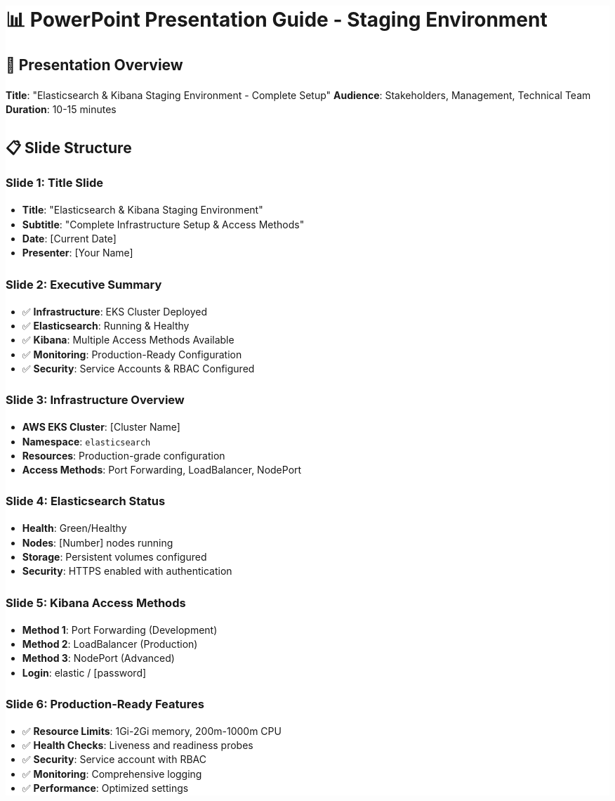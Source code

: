 # 📊 PowerPoint Presentation Guide - Staging Environment

## 🎯 Presentation Overview
**Title**: "Elasticsearch & Kibana Staging Environment - Complete Setup"
**Audience**: Stakeholders, Management, Technical Team
**Duration**: 10-15 minutes

## 📋 Slide Structure

### Slide 1: Title Slide
- **Title**: "Elasticsearch & Kibana Staging Environment"
- **Subtitle**: "Complete Infrastructure Setup & Access Methods"
- **Date**: [Current Date]
- **Presenter**: [Your Name]

### Slide 2: Executive Summary
- ✅ **Infrastructure**: EKS Cluster Deployed
- ✅ **Elasticsearch**: Running & Healthy
- ✅ **Kibana**: Multiple Access Methods Available
- ✅ **Monitoring**: Production-Ready Configuration
- ✅ **Security**: Service Accounts & RBAC Configured

### Slide 3: Infrastructure Overview
- **AWS EKS Cluster**: [Cluster Name]
- **Namespace**: `elasticsearch`
- **Resources**: Production-grade configuration
- **Access Methods**: Port Forwarding, LoadBalancer, NodePort

### Slide 4: Elasticsearch Status
- **Health**: Green/Healthy
- **Nodes**: [Number] nodes running
- **Storage**: Persistent volumes configured
- **Security**: HTTPS enabled with authentication

### Slide 5: Kibana Access Methods
- **Method 1**: Port Forwarding (Development)
- **Method 2**: LoadBalancer (Production)
- **Method 3**: NodePort (Advanced)
- **Login**: elastic / [password]

### Slide 6: Production-Ready Features
- ✅ **Resource Limits**: 1Gi-2Gi memory, 200m-1000m CPU
- ✅ **Health Checks**: Liveness and readiness probes
- ✅ **Security**: Service account with RBAC
- ✅ **Monitoring**: Comprehensive logging
- ✅ **Performance**: Optimized settings
